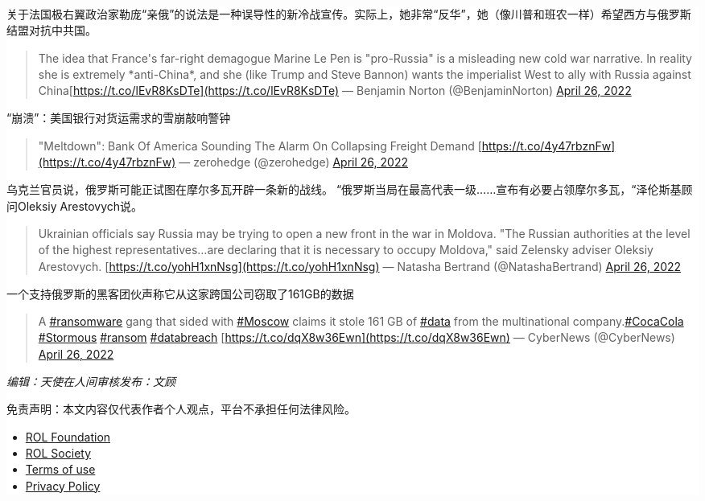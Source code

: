 关于法国极右翼政治家勒庞“亲俄”的说法是一种误导性的新冷战宣传。实际上，她非常“反华”，她（像川普和班农一样）希望西方与俄罗斯结盟对抗中共国。

> The idea that France's far-right demagogue Marine Le Pen is "pro-Russia" is a misleading new cold war narrative. In reality she is extremely \*anti-China\*, and she (like Trump and Steve Bannon) wants the imperialist West to ally with Russia against China[https://t.co/lEvR8KsDTe](https://t.co/lEvR8KsDTe)
> — Benjamin Norton (@BenjaminNorton) [April 26, 2022](https://twitter.com/BenjaminNorton/status/1519040244255010816?ref_src=twsrc%5Etfw)

“崩溃”：美国银行对货运需求的雪崩敲响警钟

> "Meltdown": Bank Of America Sounding The Alarm On Collapsing Freight Demand [https://t.co/4y47rbznFw](https://t.co/4y47rbznFw)
> — zerohedge (@zerohedge) [April 26, 2022](https://twitter.com/zerohedge/status/1519039990126231555?ref_src=twsrc%5Etfw)

乌克兰官员说，俄罗斯可能正试图在摩尔多瓦开辟一条新的战线。
“俄罗斯当局在最高代表一级……宣布有必要占领摩尔多瓦，“泽伦斯基顾问Oleksiy Arestovych说。

> Ukrainian officials say Russia may be trying to open a new front in the war in Moldova.
> "The Russian authorities at the level of the highest representatives…are declaring that it is necessary to occupy Moldova," said Zelensky adviser Oleksiy Arestovych. [https://t.co/yohH1xnNsg](https://t.co/yohH1xnNsg)
> — Natasha Bertrand (@NatashaBertrand) [April 26, 2022](https://twitter.com/NatashaBertrand/status/1519033854543208450?ref_src=twsrc%5Etfw)

一个支持俄罗斯的黑客团伙声称它从这家跨国公司窃取了161GB的数据

> A [#ransomware](https://twitter.com/hashtag/ransomware?src=hash&amp;ref_src=twsrc%5Etfw) gang that sided with [#Moscow](https://twitter.com/hashtag/Moscow?src=hash&amp;ref_src=twsrc%5Etfw) claims it stole 161 GB of [#data](https://twitter.com/hashtag/data?src=hash&amp;ref_src=twsrc%5Etfw) from the multinational company.[#CocaCola](https://twitter.com/hashtag/CocaCola?src=hash&amp;ref_src=twsrc%5Etfw) [#Stormous](https://twitter.com/hashtag/Stormous?src=hash&amp;ref_src=twsrc%5Etfw) [#ransom](https://twitter.com/hashtag/ransom?src=hash&amp;ref_src=twsrc%5Etfw) [#databreach](https://twitter.com/hashtag/databreach?src=hash&amp;ref_src=twsrc%5Etfw) [https://t.co/dqX8w36Ewn](https://t.co/dqX8w36Ewn)
> — CyberNews (@CyberNews) [April 26, 2022](https://twitter.com/CyberNews/status/1518945491840430082?ref_src=twsrc%5Etfw)

*编辑：天使在人间审核发布：文顾*

免责声明：本文内容仅代表作者个人观点，平台不承担任何法律风险。
  
- [ROL Foundation](https://rolfoundation.org/)
- [ROL Society](https://rolsociety.org/)
- [Terms of use](https://gnews.org/terms-of-use-3/)
- [Privacy Policy](https://gnews.org/privacy-policy/)
